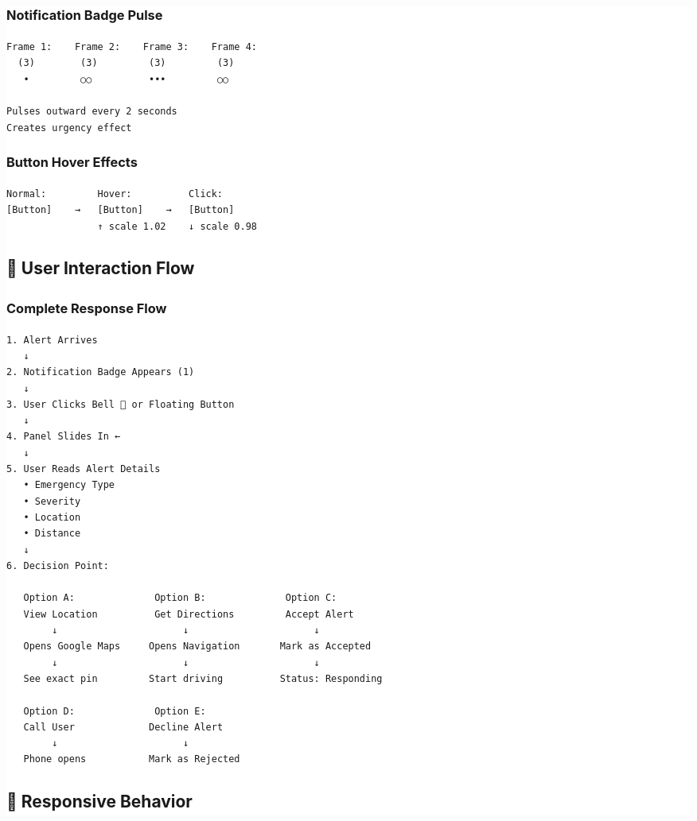 ### Notification Badge Pulse
```
Frame 1:    Frame 2:    Frame 3:    Frame 4:
  (3)        (3)         (3)         (3)
   •         ○○          •••         ○○
  
Pulses outward every 2 seconds
Creates urgency effect
```

### Button Hover Effects
```
Normal:         Hover:          Click:
[Button]    →   [Button]    →   [Button]
                ↑ scale 1.02    ↓ scale 0.98
```

## 🎯 User Interaction Flow

### Complete Response Flow
```
1. Alert Arrives
   ↓
2. Notification Badge Appears (1)
   ↓
3. User Clicks Bell 🔔 or Floating Button
   ↓
4. Panel Slides In ←
   ↓
5. User Reads Alert Details
   • Emergency Type
   • Severity
   • Location
   • Distance
   ↓
6. Decision Point:
   
   Option A:              Option B:              Option C:
   View Location          Get Directions         Accept Alert
        ↓                      ↓                      ↓
   Opens Google Maps     Opens Navigation       Mark as Accepted
        ↓                      ↓                      ↓
   See exact pin         Start driving          Status: Responding
   
   Option D:              Option E:
   Call User             Decline Alert
        ↓                      ↓
   Phone opens           Mark as Rejected
```

## 📱 Responsive Behavior
